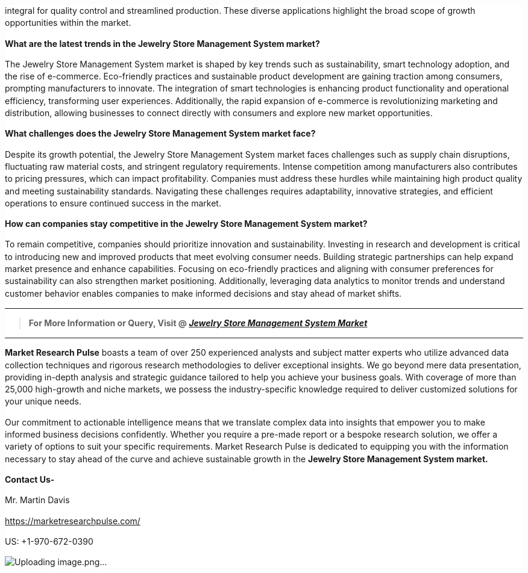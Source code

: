 integral for quality control and streamlined production. These diverse applications highlight the broad scope of growth opportunities within the market.</p><p><strong>What are the latest trends in the Jewelry Store Management System market?</strong></p><p>The Jewelry Store Management System market is shaped by key trends such as sustainability, smart technology adoption, and the rise of e-commerce. Eco-friendly practices and sustainable product development are gaining traction among consumers, prompting manufacturers to innovate. The integration of smart technologies is enhancing product functionality and operational efficiency, transforming user experiences. Additionally, the rapid expansion of e-commerce is revolutionizing marketing and distribution, allowing businesses to connect directly with consumers and explore new market opportunities.</p><p><strong>What challenges does the Jewelry Store Management System market face?</strong></p><p>Despite its growth potential, the Jewelry Store Management System market faces challenges such as supply chain disruptions, fluctuating raw material costs, and stringent regulatory requirements. Intense competition among manufacturers also contributes to pricing pressures, which can impact profitability. Companies must address these hurdles while maintaining high product quality and meeting sustainability standards. Navigating these challenges requires adaptability, innovative strategies, and efficient operations to ensure continued success in the market.</p><p><strong>How can companies stay competitive in the Jewelry Store Management System market?</strong></p><p>To remain competitive, companies should prioritize innovation and sustainability. Investing in research and development is critical to introducing new and improved products that meet evolving consumer needs. Building strategic partnerships can help expand market presence and enhance capabilities. Focusing on eco-friendly practices and aligning with consumer preferences for sustainability can also strengthen market positioning. Additionally, leveraging data analytics to monitor trends and understand customer behavior enables companies to make informed decisions and stay ahead of market shifts.</p><hr /><blockquote><p><strong>For More Information or Query, Visit @&nbsp;<em><a href="https://marketresearchpulse.com/report/88805/jewelry-store-management-system-market?utm_source=Linkedin&utm_medium=027">Jewelry Store Management System Market</a></em></strong></p></blockquote><hr /><p><strong>Market Research Pulse</strong> boasts a team of over 250 experienced analysts and subject matter experts who utilize advanced data collection techniques and rigorous research methodologies to deliver exceptional insights. We go beyond mere data presentation, providing in-depth analysis and strategic guidance tailored to help you achieve your business goals. With coverage of more than 25,000 high-growth and niche markets, we possess the industry-specific knowledge required to deliver customized solutions for your unique needs.</p><p>Our commitment to actionable intelligence means that we translate complex data into insights that empower you to make informed business decisions confidently. Whether you require a pre-made report or a bespoke research solution, we offer a variety of options to suit your specific requirements. Market Research Pulse is dedicated to equipping you with the information necessary to stay ahead of the curve and achieve sustainable growth in the <strong>Jewelry Store Management System market.</strong></p><p><strong>Contact Us-</strong></p><p>Mr. Martin Davis</p><p>https://marketresearchpulse.com/</p><p>US: +1-970-672-0390</p>
![Uploading image.png…]()

